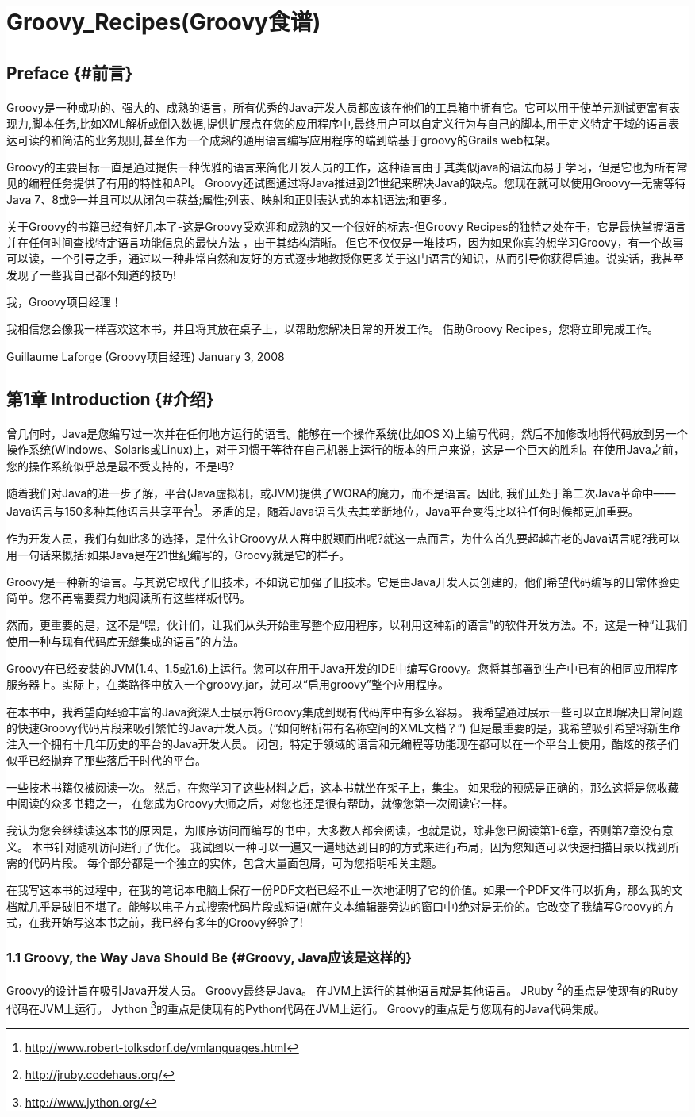 # Groovy_Recipes(Groovy食谱)

## Preface {#前言}
Groovy是一种成功的、强大的、成熟的语言，所有优秀的Java开发人员都应该在他们的工具箱中拥有它。它可以用于使单元测试更富有表现力,脚本任务,比如XML解析或倒入数据,提供扩展点在您的应用程序中,最终用户可以自定义行为与自己的脚本,用于定义特定于域的语言表达可读的和简洁的业务规则,甚至作为一个成熟的通用语言编写应用程序的端到端基于groovy的Grails web框架。

Groovy的主要目标一直是通过提供一种优雅的语言来简化开发人员的工作，这种语言由于其类似java的语法而易于学习，但是它也为所有常见的编程任务提供了有用的特性和API。 Groovy还试图通过将Java推进到21世纪来解决Java的缺点。您现在就可以使用Groovy—无需等待Java 7、8或9—并且可以从闭包中获益;属性;列表、映射和正则表达式的本机语法;和更多。

关于Groovy的书籍已经有好几本了-这是Groovy受欢迎和成熟的又一个很好的标志-但Groovy Recipes的独特之处在于，它是最快掌握语言并在任何时间查找特定语言功能信息的最快方法 ，由于其结构清晰。 但它不仅仅是一堆技巧，因为如果你真的想学习Groovy，有一个故事可以读，一个引导之手，通过以一种非常自然和友好的方式逐步地教授你更多关于这门语言的知识，从而引导你获得启迪。说实话，我甚至发现了一些我自己都不知道的技巧!

我，Groovy项目经理！

我相信您会像我一样喜欢这本书，并且将其放在桌子上，以帮助您解决日常的开发工作。 借助Groovy Recipes，您将立即完成工作。

Guillaume Laforge (Groovy项目经理)
January 3, 2008

## 第1章 Introduction {#介绍}
曾几何时，Java是您编写过一次并在任何地方运行的语言。能够在一个操作系统(比如OS X)上编写代码，然后不加修改地将代码放到另一个操作系统(Windows、Solaris或Linux)上，对于习惯于等待在自己机器上运行的版本的用户来说，这是一个巨大的胜利。在使用Java之前，您的操作系统似乎总是最不受支持的，不是吗?

随着我们对Java的进一步了解，平台(Java虚拟机，或JVM)提供了WORA的魔力，而不是语言。因此, 我们正处于第二次Java革命中——Java语言与150多种其他语言共享平台[^11]。 矛盾的是，随着Java语言失去其垄断地位，Java平台变得比以往任何时候都更加重要。

作为开发人员，我们有如此多的选择，是什么让Groovy从人群中脱颖而出呢?就这一点而言，为什么首先要超越古老的Java语言呢?我可以用一句话来概括:如果Java是在21世纪编写的，Groovy就是它的样子。

Groovy是一种新的语言。与其说它取代了旧技术，不如说它加强了旧技术。它是由Java开发人员创建的，他们希望代码编写的日常体验更简单。您不再需要费力地阅读所有这些样板代码。

然而，更重要的是，这不是“嘿，伙计们，让我们从头开始重写整个应用程序，以利用这种新的语言”的软件开发方法。不，这是一种“让我们使用一种与现有代码库无缝集成的语言”的方法。

Groovy在已经安装的JVM(1.4、1.5或1.6)上运行。您可以在用于Java开发的IDE中编写Groovy。您将其部署到生产中已有的相同应用程序服务器上。实际上，在类路径中放入一个groovy.jar，就可以“启用groovy”整个应用程序。

在本书中，我希望向经验丰富的Java资深人士展示将Groovy集成到现有代码库中有多么容易。 我希望通过展示一些可以立即解决日常问题的快速Groovy代码片段来吸引繁忙的Java开发人员。(“如何解析带有名称空间的XML文档？”) 但是最重要的是，我希望吸引希望将新生命注入一个拥有十几年历史的平台的Java开发人员。 闭包，特定于领域的语言和元编程等功能现在都可以在一个平台上使用，酷炫的孩子们似乎已经抛弃了那些落后于时代的平台。

一些技术书籍仅被阅读一次。 然后，在您学习了这些材料之后，这本书就坐在架子上，集尘。 如果我的预感是正确的，那么这将是您收藏中阅读的众多书籍之一， 在您成为Groovy大师之后，对您也还是很有帮助，就像您第一次阅读它一样。

我认为您会继续读这本书的原因是，为顺序访问而编写的书中，大多数人都会阅读，也就是说，除非您已阅读第1-6章，否则第7章没有意义。 本书针对随机访问进行了优化。 我试图以一种可以一遍又一遍地达到目的的方式来进行布局，因为您知道可以快速扫描目录以找到所需的代码片段。 每个部分都是一个独立的实体，包含大量面包屑，可为您指明相关主题。

在我写这本书的过程中，在我的笔记本电脑上保存一份PDF文档已经不止一次地证明了它的价值。如果一个PDF文件可以折角，那么我的文档就几乎是破旧不堪了。能够以电子方式搜索代码片段或短语(就在文本编辑器旁边的窗口中)绝对是无价的。它改变了我编写Groovy的方式，在我开始写这本书之前，我已经有多年的Groovy经验了!

### 1.1 Groovy, the Way Java Should Be {#Groovy, Java应该是这样的}
Groovy的设计旨在吸引Java开发人员。 Groovy最终是Java。 在JVM上运行的其他语言就是其他语言。 JRuby [^12]的重点是使现有的Ruby代码在JVM上运行。 Jython [^13]的重点是使现有的Python代码在JVM上运行。 Groovy的重点是与您现有的Java代码集成。


[^11]: http://www.robert-tolksdorf.de/vmlanguages.html
[^12]: http://jruby.codehaus.org/
[^13]: http://www.jython.org/
[^14]: http://radio.weblogs.com/0112098/2003/08/29.html